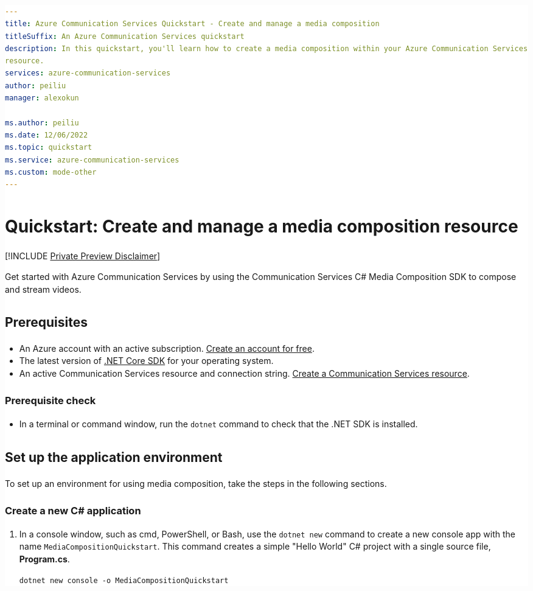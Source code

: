 ```yaml
---
title: Azure Communication Services Quickstart - Create and manage a media composition
titleSuffix: An Azure Communication Services quickstart
description: In this quickstart, you'll learn how to create a media composition within your Azure Communication Services resource.
services: azure-communication-services
author: peiliu
manager: alexokun

ms.author: peiliu
ms.date: 12/06/2022
ms.topic: quickstart
ms.service: azure-communication-services
ms.custom: mode-other
---
```

# Quickstart: Create and manage a media composition resource

[!INCLUDE [Private Preview Disclaimer](../../includes/private-preview-include-section.md)]

Get started with Azure Communication Services by using the Communication Services C# Media Composition SDK to compose and stream videos.

## Prerequisites

- An Azure account with an active subscription. [Create an account for free](https://azure.microsoft.com/free/?WT.mc_id=A261C142F).
- The latest version of [.NET Core SDK](https://dotnet.microsoft.com/download/dotnet-core) for your operating system.
- An active Communication Services resource and connection string. [Create a Communication Services resource](../create-communication-resource.md).

### Prerequisite check

- In a terminal or command window, run the `dotnet` command to check that the .NET SDK is installed.

## Set up the application environment

To set up an environment for using media composition, take the steps in the following sections.

### Create a new C# application

1. In a console window, such as cmd, PowerShell, or Bash, use the `dotnet new` command to create a new console app with the name `MediaCompositionQuickstart`. This command creates a simple "Hello World" C# project with a single source file, **Program.cs**.

   ```console
   dotnet new console -o MediaCompositionQuickstart
   ```
